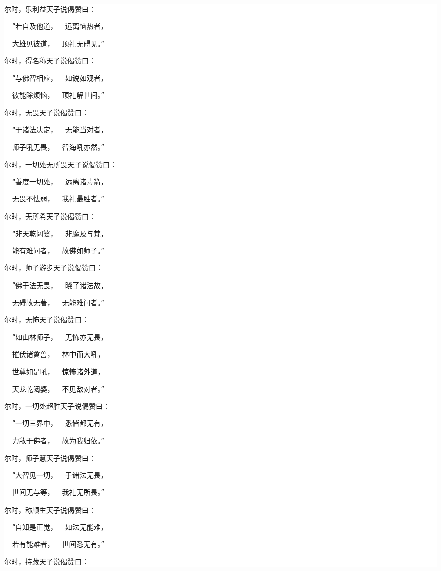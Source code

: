 尔时，乐利益天子说偈赞曰：

&nbsp;&nbsp;&nbsp;&nbsp;“若自及他道，&nbsp;&nbsp;&nbsp;&nbsp;远离恼热者，

&nbsp;&nbsp;&nbsp;&nbsp;大雄见彼道，&nbsp;&nbsp;&nbsp;&nbsp;顶礼无碍见。”

尔时，得名称天子说偈赞曰：

&nbsp;&nbsp;&nbsp;&nbsp;“与佛智相应，&nbsp;&nbsp;&nbsp;&nbsp;如说如观者，

&nbsp;&nbsp;&nbsp;&nbsp;彼能除烦恼，&nbsp;&nbsp;&nbsp;&nbsp;顶礼解世间。”

尔时，无畏天子说偈赞曰：

&nbsp;&nbsp;&nbsp;&nbsp;“于诸法决定，&nbsp;&nbsp;&nbsp;&nbsp;无能当对者，

&nbsp;&nbsp;&nbsp;&nbsp;师子吼无畏，&nbsp;&nbsp;&nbsp;&nbsp;智海吼亦然。”

尔时，一切处无所畏天子说偈赞曰：

&nbsp;&nbsp;&nbsp;&nbsp;“善度一切处，&nbsp;&nbsp;&nbsp;&nbsp;远离诸毒箭，

&nbsp;&nbsp;&nbsp;&nbsp;无畏不怯弱，&nbsp;&nbsp;&nbsp;&nbsp;我礼最胜者。”

尔时，无所希天子说偈赞曰：

&nbsp;&nbsp;&nbsp;&nbsp;“非天乾闼婆，&nbsp;&nbsp;&nbsp;&nbsp;非魔及与梵，

&nbsp;&nbsp;&nbsp;&nbsp;能有难问者，&nbsp;&nbsp;&nbsp;&nbsp;故佛如师子。”

尔时，师子游步天子说偈赞曰：

&nbsp;&nbsp;&nbsp;&nbsp;“佛于法无畏，&nbsp;&nbsp;&nbsp;&nbsp;晓了诸法故，

&nbsp;&nbsp;&nbsp;&nbsp;无碍故无著，&nbsp;&nbsp;&nbsp;&nbsp;无能难问者。”

尔时，无怖天子说偈赞曰：

&nbsp;&nbsp;&nbsp;&nbsp;“如山林师子，&nbsp;&nbsp;&nbsp;&nbsp;无怖亦无畏，

&nbsp;&nbsp;&nbsp;&nbsp;摧伏诸禽兽，&nbsp;&nbsp;&nbsp;&nbsp;林中而大吼，

&nbsp;&nbsp;&nbsp;&nbsp;世尊如是吼，&nbsp;&nbsp;&nbsp;&nbsp;惊怖诸外道，

&nbsp;&nbsp;&nbsp;&nbsp;天龙乾闼婆，&nbsp;&nbsp;&nbsp;&nbsp;不见敌对者。”

尔时，一切处超胜天子说偈赞曰：

&nbsp;&nbsp;&nbsp;&nbsp;“一切三界中，&nbsp;&nbsp;&nbsp;&nbsp;悉皆都无有，

&nbsp;&nbsp;&nbsp;&nbsp;力敌于佛者，&nbsp;&nbsp;&nbsp;&nbsp;故为我归依。”

尔时，师子慧天子说偈赞曰：

&nbsp;&nbsp;&nbsp;&nbsp;“大智见一切，&nbsp;&nbsp;&nbsp;&nbsp;于诸法无畏，

&nbsp;&nbsp;&nbsp;&nbsp;世间无与等，&nbsp;&nbsp;&nbsp;&nbsp;我礼无所畏。”

尔时，称顺生天子说偈赞曰：

&nbsp;&nbsp;&nbsp;&nbsp;“自知是正觉，&nbsp;&nbsp;&nbsp;&nbsp;如法无能难，

&nbsp;&nbsp;&nbsp;&nbsp;若有能难者，&nbsp;&nbsp;&nbsp;&nbsp;世间悉无有。”

尔时，持藏天子说偈赞曰：
